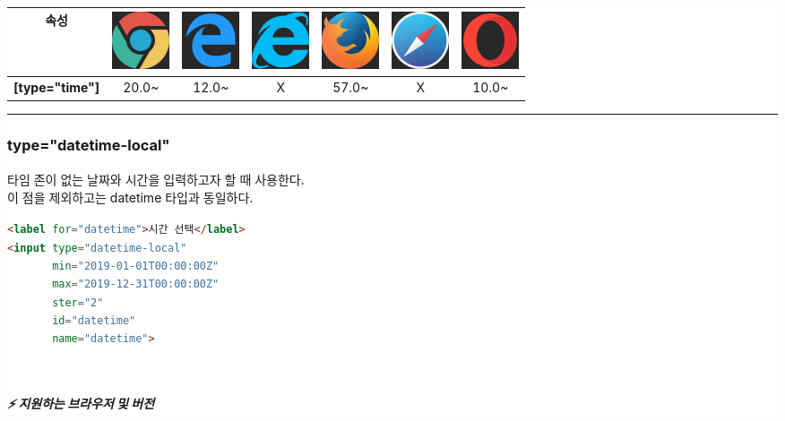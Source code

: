 |  **속성**  | ![chrome](/icons/chrome.jpg "chrome") | ![ie edge](/icons/edge.jpg "ie edge") | ![ie](/icons/ie.jpg "ie") | ![firefox](/icons/firefox.jpg "firefox") | ![safari](/icons/safari.jpg "safari") | ![opera](/icons/opera.jpg "opera") |
| :---:  | :---: | :---: | :---: | :---: | :---: | :---: |
| __[type="time"]__ | 20.0~ | 12.0~ | X | 57.0~ | X | 10.0~ |

</article>

<hr class="sub"/>

### type="datetime-local"
타임 존이 없는 날짜와 시간을 입력하고자 할 때 사용한다.<br>
이 점을 제외하고는 datetime 타입과 동일하다.

```html
<label for="datetime">시간 선택</label>
<input type="datetime-local"
       min="2019-01-01T00:00:00Z"
       max="2019-12-31T00:00:00Z"
       ster="2"
       id="datetime"
       name="datetime">
```

<br>

##### :zap: 지원하는 브라우저 및 버전
<article class="browser-tbl">

